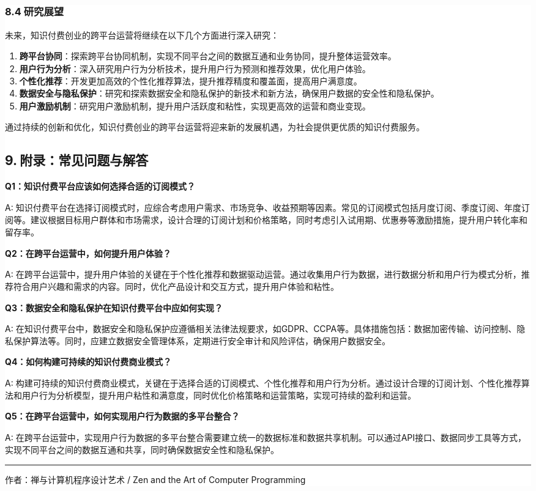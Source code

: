 ### 8.4 研究展望

未来，知识付费创业的跨平台运营将继续在以下几个方面进行深入研究：

1. **跨平台协同**：探索跨平台协同机制，实现不同平台之间的数据互通和业务协同，提升整体运营效率。
2. **用户行为分析**：深入研究用户行为分析技术，提升用户行为预测和推荐效果，优化用户体验。
3. **个性化推荐**：开发更加高效的个性化推荐算法，提升推荐精度和覆盖面，提高用户满意度。
4. **数据安全与隐私保护**：研究和探索数据安全和隐私保护的新技术和新方法，确保用户数据的安全性和隐私保护。
5. **用户激励机制**：研究用户激励机制，提升用户活跃度和粘性，实现更高效的运营和商业变现。

通过持续的创新和优化，知识付费创业的跨平台运营将迎来新的发展机遇，为社会提供更优质的知识付费服务。

## 9. 附录：常见问题与解答

**Q1：知识付费平台应该如何选择合适的订阅模式？**

A: 知识付费平台在选择订阅模式时，应综合考虑用户需求、市场竞争、收益预期等因素。常见的订阅模式包括月度订阅、季度订阅、年度订阅等。建议根据目标用户群体和市场需求，设计合理的订阅计划和价格策略，同时考虑引入试用期、优惠券等激励措施，提升用户转化率和留存率。

**Q2：在跨平台运营中，如何提升用户体验？**

A: 在跨平台运营中，提升用户体验的关键在于个性化推荐和数据驱动运营。通过收集用户行为数据，进行数据分析和用户行为模式分析，推荐符合用户兴趣和需求的内容。同时，优化产品设计和交互方式，提升用户体验和粘性。

**Q3：数据安全和隐私保护在知识付费平台中应如何实现？**

A: 在知识付费平台中，数据安全和隐私保护应遵循相关法律法规要求，如GDPR、CCPA等。具体措施包括：数据加密传输、访问控制、隐私保护算法等。同时，应建立数据安全管理体系，定期进行安全审计和风险评估，确保用户数据安全。

**Q4：如何构建可持续的知识付费商业模式？**

A: 构建可持续的知识付费商业模式，关键在于选择合适的订阅模式、个性化推荐和用户行为分析。通过设计合理的订阅计划、个性化推荐算法和用户行为分析模型，提升用户粘性和满意度，同时优化价格策略和运营策略，实现可持续的盈利和运营。

**Q5：在跨平台运营中，如何实现用户行为数据的多平台整合？**

A: 在跨平台运营中，实现用户行为数据的多平台整合需要建立统一的数据标准和数据共享机制。可以通过API接口、数据同步工具等方式，实现不同平台之间的数据互通和共享，同时确保数据安全性和隐私保护。

---

作者：禅与计算机程序设计艺术 / Zen and the Art of Computer Programming

